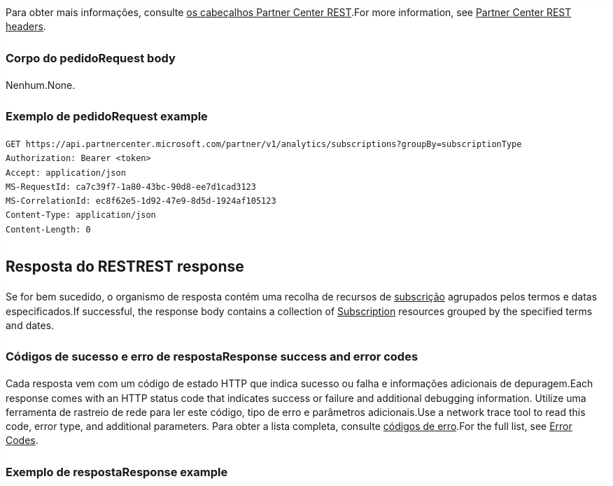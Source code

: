 <span data-ttu-id="6122c-241">Para obter mais informações, consulte [os cabeçalhos Partner Center REST](headers.md).</span><span class="sxs-lookup"><span data-stu-id="6122c-241">For more information, see [Partner Center REST headers](headers.md).</span></span>

### <a name="request-body"></a><span data-ttu-id="6122c-242">Corpo do pedido</span><span class="sxs-lookup"><span data-stu-id="6122c-242">Request body</span></span>

<span data-ttu-id="6122c-243">Nenhum.</span><span class="sxs-lookup"><span data-stu-id="6122c-243">None.</span></span>

### <a name="request-example"></a><span data-ttu-id="6122c-244">Exemplo de pedido</span><span class="sxs-lookup"><span data-stu-id="6122c-244">Request example</span></span>

```http
GET https://api.partnercenter.microsoft.com/partner/v1/analytics/subscriptions?groupBy=subscriptionType
Authorization: Bearer <token>
Accept: application/json
MS-RequestId: ca7c39f7-1a80-43bc-90d8-ee7d1cad3123
MS-CorrelationId: ec8f62e5-1d92-47e9-8d5d-1924af105123
Content-Type: application/json
Content-Length: 0
```

## <a name="rest-response"></a><span data-ttu-id="6122c-245">Resposta do REST</span><span class="sxs-lookup"><span data-stu-id="6122c-245">REST response</span></span>

<span data-ttu-id="6122c-246">Se for bem sucedido, o organismo de resposta contém uma recolha de recursos de [subscrição](partner-center-analytics-resources.md#subscription-resource) agrupados pelos termos e datas especificados.</span><span class="sxs-lookup"><span data-stu-id="6122c-246">If successful, the response body contains a collection of [Subscription](partner-center-analytics-resources.md#subscription-resource) resources grouped by the specified terms and dates.</span></span>

### <a name="response-success-and-error-codes"></a><span data-ttu-id="6122c-247">Códigos de sucesso e erro de resposta</span><span class="sxs-lookup"><span data-stu-id="6122c-247">Response success and error codes</span></span>

<span data-ttu-id="6122c-248">Cada resposta vem com um código de estado HTTP que indica sucesso ou falha e informações adicionais de depuragem.</span><span class="sxs-lookup"><span data-stu-id="6122c-248">Each response comes with an HTTP status code that indicates success or failure and additional debugging information.</span></span> <span data-ttu-id="6122c-249">Utilize uma ferramenta de rastreio de rede para ler este código, tipo de erro e parâmetros adicionais.</span><span class="sxs-lookup"><span data-stu-id="6122c-249">Use a network trace tool to read this code, error type, and additional parameters.</span></span> <span data-ttu-id="6122c-250">Para obter a lista completa, consulte [códigos de erro](error-codes.md).</span><span class="sxs-lookup"><span data-stu-id="6122c-250">For the full list, see [Error Codes](error-codes.md).</span></span>

### <a name="response-example"></a><span data-ttu-id="6122c-251">Exemplo de resposta</span><span class="sxs-lookup"><span data-stu-id="6122c-251">Response example</span></span>
